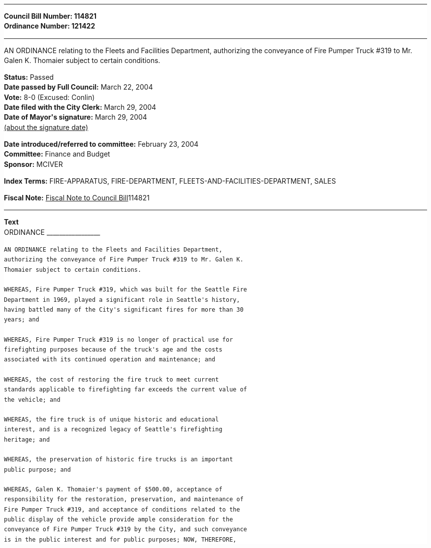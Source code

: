 * * * * *  
  
**Council Bill Number: [](#h0)[](#h2)114821**   
**Ordinance Number: 121422**  
  
* * * * *  
  
AN ORDINANCE relating to the Fleets and Facilities Department, authorizing the conveyance of Fire Pumper Truck \#319 to Mr. Galen K. Thomaier subject to certain conditions.  
  
**Status:** Passed   
**Date passed by Full Council:** March 22, 2004   
**Vote:** 8-0 (Excused: Conlin)   
**Date filed with the City Clerk:** March 29, 2004   
**Date of Mayor's signature:** March 29, 2004   
[(about the signature date)](/~public/approvaldate.htm)   
  
  
**Date introduced/referred to committee:** February 23, 2004   
**Committee:** Finance and Budget   
**Sponsor:** MCIVER   
  
**Index Terms:** FIRE-APPARATUS, FIRE-DEPARTMENT, FLEETS-AND-FACILITIES-DEPARTMENT, SALES  
  
**Fiscal Note:** [Fiscal Note to Council Bill](http://clerk.seattle.gov/~public/fnote/114821.htm)[](#h1)[](#h3)114821  
  
* * * * *  
  
**Text**  
    ORDINANCE _________________  
  
    AN ORDINANCE relating to the Fleets and Facilities Department,  
    authorizing the conveyance of Fire Pumper Truck #319 to Mr. Galen K.  
    Thomaier subject to certain conditions.  
  
    WHEREAS, Fire Pumper Truck #319, which was built for the Seattle Fire  
    Department in 1969, played a significant role in Seattle's history,  
    having battled many of the City's significant fires for more than 30  
    years; and  
  
    WHEREAS, Fire Pumper Truck #319 is no longer of practical use for  
    firefighting purposes because of the truck's age and the costs  
    associated with its continued operation and maintenance; and  
  
    WHEREAS, the cost of restoring the fire truck to meet current  
    standards applicable to firefighting far exceeds the current value of  
    the vehicle; and  
  
    WHEREAS, the fire truck is of unique historic and educational  
    interest, and is a recognized legacy of Seattle's firefighting  
    heritage; and  
  
    WHEREAS, the preservation of historic fire trucks is an important  
    public purpose; and  
  
    WHEREAS, Galen K. Thomaier's payment of $500.00, acceptance of  
    responsibility for the restoration, preservation, and maintenance of  
    Fire Pumper Truck #319, and acceptance of conditions related to the  
    public display of the vehicle provide ample consideration for the  
    conveyance of Fire Pumper Truck #319 by the City, and such conveyance  
    is in the public interest and for public purposes; NOW, THEREFORE,  
  